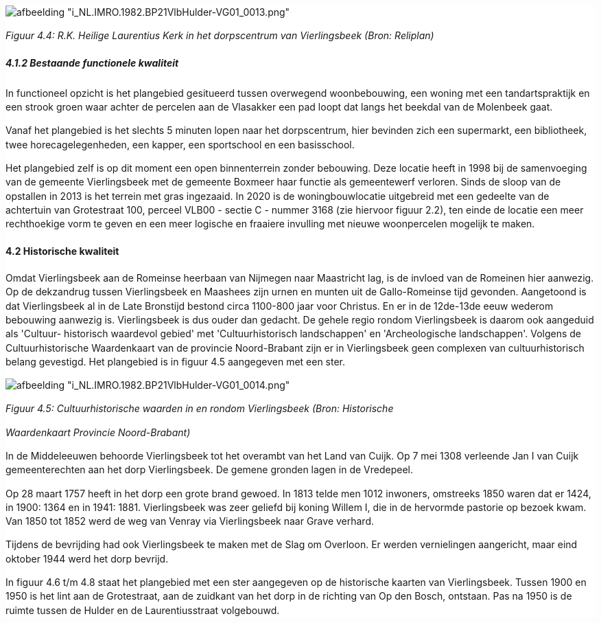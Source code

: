 ![afbeelding "i_NL.IMRO.1982.BP21VlbHulder-VG01_0013.png"](i_NL.IMRO.1982.BP21VlbHulder-VG01_0013.png)

*Figuur 4\.4: R.K. Heilige Laurentius Kerk in het dorpscentrum van Vierlingsbeek (Bron: Reliplan)*

##### 4\.1\.2 Bestaande functionele kwaliteit

In functioneel opzicht is het plangebied gesitueerd tussen overwegend woonbebouwing, een woning met een tandartspraktijk en een strook groen waar achter de percelen aan de Vlasakker een pad loopt dat langs het beekdal van de Molenbeek gaat.

Vanaf het plangebied is het slechts 5 minuten lopen naar het dorpscentrum, hier bevinden zich een supermarkt, een bibliotheek, twee horecagelegenheden, een kapper, een sportschool en een basisschool.

Het plangebied zelf is op dit moment een open binnenterrein zonder bebouwing. Deze locatie heeft in 1998 bij de samenvoeging van de gemeente Vierlingsbeek met de gemeente Boxmeer haar functie als gemeentewerf verloren. Sinds de sloop van de opstallen in 2013 is het terrein met gras ingezaaid. In 2020 is de woningbouwlocatie uitgebreid met een gedeelte van de achtertuin van Grotestraat 100, perceel VLB00 \- sectie C \- nummer 3168 (zie hiervoor figuur 2\.2\), ten einde de locatie een meer rechthoekige vorm te geven en een meer logische en fraaiere invulling met nieuwe woonpercelen mogelijk te maken.

#### 4\.2 Historische kwaliteit

Omdat Vierlingsbeek aan de Romeinse heerbaan van Nijmegen naar Maastricht lag, is de invloed van de Romeinen hier aanwezig. Op de dekzandrug tussen Vierlingsbeek en Maashees zijn urnen en munten uit de Gallo\-Romeinse tijd gevonden. Aangetoond is dat Vierlingsbeek al in de Late Bronstijd bestond circa 1100\-800 jaar voor Christus. En er in de 12de\-13de eeuw wederom bebouwing aanwezig is. Vierlingsbeek is dus ouder dan gedacht. De gehele regio rondom Vierlingsbeek is daarom ook aangeduid als 'Cultuur\- historisch waardevol gebied' met 'Cultuurhistorisch landschappen' en 'Archeologische landschappen'. Volgens de Cultuurhistorische Waardenkaart van de provincie Noord\-Brabant zijn er in Vierlingsbeek geen complexen van cultuurhistorisch belang gevestigd. Het plangebied is in figuur 4\.5 aangegeven met een ster.

![afbeelding "i_NL.IMRO.1982.BP21VlbHulder-VG01_0014.png"](i_NL.IMRO.1982.BP21VlbHulder-VG01_0014.png)

*Figuur 4\.5: Cultuurhistorische waarden in en rondom Vierlingsbeek (Bron: Historische*

*Waardenkaart Provincie Noord\-Brabant)*

In de Middeleeuwen behoorde Vierlingsbeek tot het overambt van het Land van Cuijk. Op 7 mei 1308 verleende Jan I van Cuijk gemeenterechten aan het dorp Vierlingsbeek. De gemene gronden lagen in de Vredepeel.

Op 28 maart 1757 heeft in het dorp een grote brand gewoed. In 1813 telde men 1012 inwoners, omstreeks 1850 waren dat er 1424, in 1900: 1364 en in 1941: 1881\. Vierlingsbeek was zeer geliefd bij koning Willem I, die in de hervormde pastorie op bezoek kwam. Van 1850 tot 1852 werd de weg van Venray via Vierlingsbeek naar Grave verhard.

Tijdens de bevrijding had ook Vierlingsbeek te maken met de Slag om Overloon. Er werden vernielingen aangericht, maar eind oktober 1944 werd het dorp bevrijd.

In figuur 4\.6 t/m 4\.8 staat het plangebied met een ster aangegeven op de historische kaarten van Vierlingsbeek. Tussen 1900 en 1950 is het lint aan de Grotestraat, aan de zuidkant van het dorp in de richting van Op den Bosch, ontstaan. Pas na 1950 is de ruimte tussen de Hulder en de Laurentiusstraat volgebouwd.
